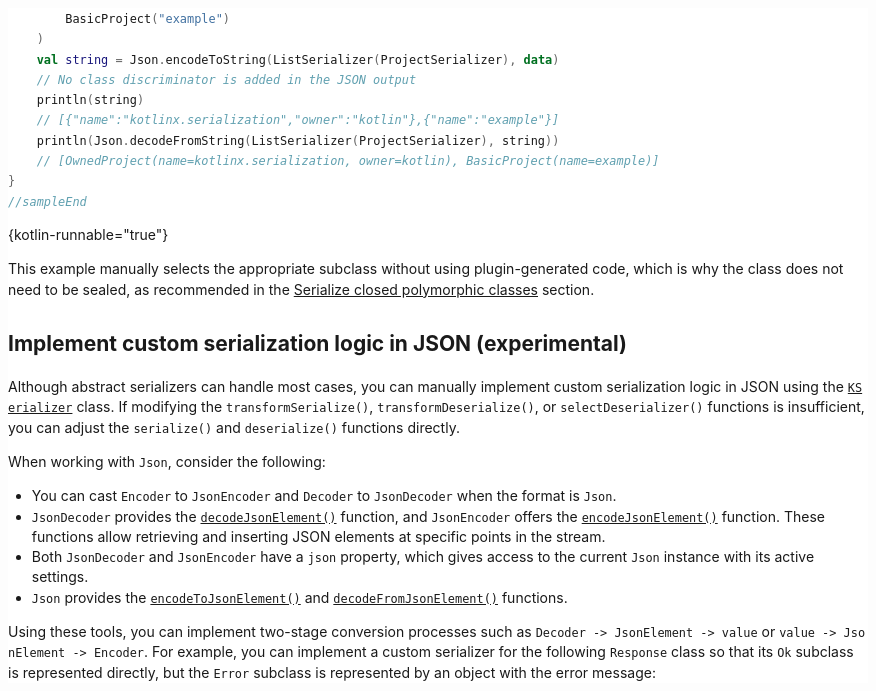 ```kotlin
        BasicProject("example")
    )
    val string = Json.encodeToString(ListSerializer(ProjectSerializer), data)
    // No class discriminator is added in the JSON output
    println(string)
    // [{"name":"kotlinx.serialization","owner":"kotlin"},{"name":"example"}]
    println(Json.decodeFromString(ListSerializer(ProjectSerializer), string))
    // [OwnedProject(name=kotlinx.serialization, owner=kotlin), BasicProject(name=example)]
}
//sampleEnd
```
{kotlin-runnable="true"}

This example manually selects the appropriate subclass without using plugin-generated code,
which is why the class does not need to be sealed, as recommended in the [Serialize closed polymorphic classes](serialization-polymorphism.md#serialize-closed-polymorphic-classes) section.







## Implement custom serialization logic in JSON (experimental)

Although abstract serializers can handle most cases, you can manually implement custom serialization logic in JSON using the [`KSerializer`](https://kotlinlang.org/api/kotlinx.serialization/kotlinx-serialization-core/kotlinx.serialization/-k-serializer/) class.
If modifying the `transformSerialize()`, `transformDeserialize()`, or `selectDeserializer()` functions is insufficient,
you can adjust the `serialize()` and `deserialize()` functions directly.

When working with `Json`, consider the following:

* You can cast `Encoder` to `JsonEncoder` and `Decoder` to `JsonDecoder` when the format is `Json`.
* `JsonDecoder` provides the [`decodeJsonElement()`](https://kotlinlang.org/api/kotlinx.serialization/kotlinx-serialization-json/kotlinx.serialization.json/-json-decoder/decode-json-element.html) function, and `JsonEncoder` offers the [`encodeJsonElement()`](https://kotlinlang.org/api/kotlinx.serialization/kotlinx-serialization-json/kotlinx.serialization.json/-json-encoder/encode-json-element.html) function.
These functions allow retrieving and inserting JSON elements at specific points in the stream.
* Both `JsonDecoder` and `JsonEncoder` have a `json` property, which gives access to the current `Json` instance with its active settings.
* `Json` provides the [`encodeToJsonElement()`](https://kotlinlang.org/api/kotlinx.serialization/kotlinx-serialization-json/kotlinx.serialization.json/encode-to-json-element.html) and [`decodeFromJsonElement()`](https://kotlinlang.org/api/kotlinx.serialization/kotlinx-serialization-json/kotlinx.serialization.json/decode-from-json-element.html) functions.

Using these tools, you can implement two-stage conversion processes such as `Decoder -> JsonElement -> value` or
`value -> JsonElement -> Encoder`.
For example, you can implement a custom serializer for the following `Response` class so that its
`Ok` subclass is represented directly, but the `Error` subclass is represented by an object with the error message:


[//]: # (title: Transform JSON output)